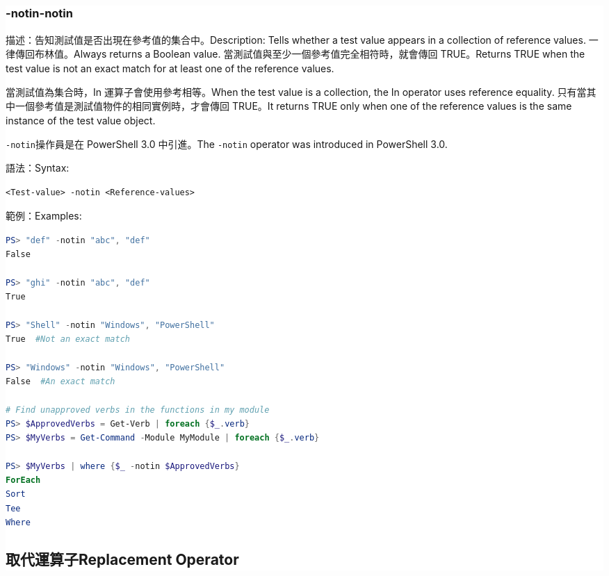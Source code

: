 ### <a name="-notin"></a><span data-ttu-id="3c8df-271">-notin</span><span class="sxs-lookup"><span data-stu-id="3c8df-271">-notin</span></span>

<span data-ttu-id="3c8df-272">描述：告知測試值是否出現在參考值的集合中。</span><span class="sxs-lookup"><span data-stu-id="3c8df-272">Description: Tells whether a test value appears in a collection of reference values.</span></span> <span data-ttu-id="3c8df-273">一律傳回布林值。</span><span class="sxs-lookup"><span data-stu-id="3c8df-273">Always returns a Boolean value.</span></span> <span data-ttu-id="3c8df-274">當測試值與至少一個參考值完全相符時，就會傳回 TRUE。</span><span class="sxs-lookup"><span data-stu-id="3c8df-274">Returns TRUE when the test value is not an exact match for at least one of the reference values.</span></span>

<span data-ttu-id="3c8df-275">當測試值為集合時，In 運算子會使用參考相等。</span><span class="sxs-lookup"><span data-stu-id="3c8df-275">When the test value is a collection, the In operator uses reference equality.</span></span>
<span data-ttu-id="3c8df-276">只有當其中一個參考值是測試值物件的相同實例時，才會傳回 TRUE。</span><span class="sxs-lookup"><span data-stu-id="3c8df-276">It returns TRUE only when one of the reference values is the same instance of the test value object.</span></span>

<span data-ttu-id="3c8df-277">`-notin`操作員是在 PowerShell 3.0 中引進。</span><span class="sxs-lookup"><span data-stu-id="3c8df-277">The `-notin` operator was introduced in PowerShell 3.0.</span></span>

<span data-ttu-id="3c8df-278">語法：</span><span class="sxs-lookup"><span data-stu-id="3c8df-278">Syntax:</span></span>

`<Test-value> -notin <Reference-values>`

<span data-ttu-id="3c8df-279">範例：</span><span class="sxs-lookup"><span data-stu-id="3c8df-279">Examples:</span></span>

```powershell
PS> "def" -notin "abc", "def"
False

PS> "ghi" -notin "abc", "def"
True

PS> "Shell" -notin "Windows", "PowerShell"
True  #Not an exact match

PS> "Windows" -notin "Windows", "PowerShell"
False  #An exact match

# Find unapproved verbs in the functions in my module
PS> $ApprovedVerbs = Get-Verb | foreach {$_.verb}
PS> $MyVerbs = Get-Command -Module MyModule | foreach {$_.verb}

PS> $MyVerbs | where {$_ -notin $ApprovedVerbs}
ForEach
Sort
Tee
Where
```

## <a name="replacement-operator"></a><span data-ttu-id="3c8df-280">取代運算子</span><span class="sxs-lookup"><span data-stu-id="3c8df-280">Replacement Operator</span></span>
